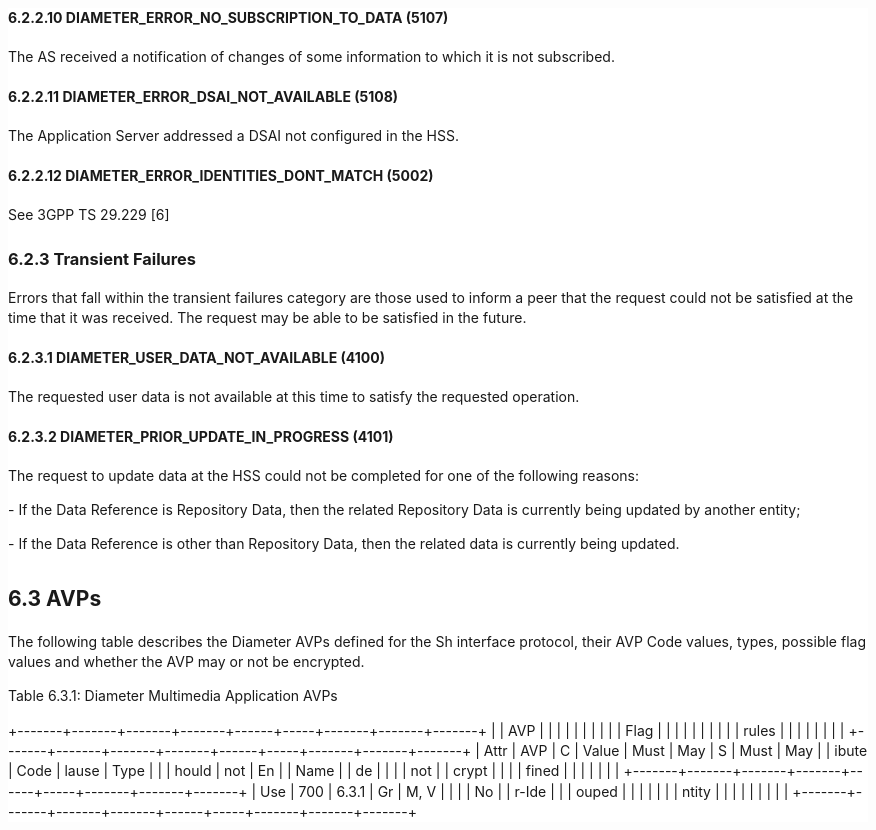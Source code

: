 #### 6.2.2.10 DIAMETER\_ERROR\_NO\_SUBSCRIPTION\_TO\_DATA (5107)

The AS received a notification of changes of some information to which
it is not subscribed.

#### 6.2.2.11 DIAMETER\_ERROR\_DSAI\_NOT\_AVAILABLE (5108)

The Application Server addressed a DSAI not configured in the HSS.

#### 6.2.2.12 DIAMETER\_ERROR\_IDENTITIES\_DONT\_MATCH (5002)

See 3GPP TS 29.229 \[6\]

### 6.2.3 Transient Failures

Errors that fall within the transient failures category are those used
to inform a peer that the request could not be satisfied at the time
that it was received. The request may be able to be satisfied in the
future.

#### 6.2.3.1 DIAMETER\_USER\_DATA\_NOT\_AVAILABLE (4100)

The requested user data is not available at this time to satisfy the
requested operation.

#### 6.2.3.2 DIAMETER\_PRIOR\_UPDATE\_IN\_PROGRESS (4101)

The request to update data at the HSS could not be completed for one of
the following reasons:

\- If the Data Reference is Repository Data, then the related Repository
Data is currently being updated by another entity;

\- If the Data Reference is other than Repository Data, then the related
data is currently being updated.

 6.3 AVPs
--------

The following table describes the Diameter AVPs defined for the Sh
interface protocol, their AVP Code values, types, possible flag values
and whether the AVP may or not be encrypted.

Table 6.3.1: Diameter Multimedia Application AVPs

+-------+-------+-------+-------+------+-----+-------+-------+-------+
|       | AVP   |       |       |      |     |       |       |       |
|       | Flag  |       |       |      |     |       |       |       |
|       | rules |       |       |      |     |       |       |       |
+-------+-------+-------+-------+------+-----+-------+-------+-------+
| Attr  | AVP   | C     | Value | Must | May | S     | Must  | May   |
| ibute | Code  | lause | Type  |      |     | hould | not   | En    |
| Name  |       | de    |       |      |     | not   |       | crypt |
|       |       | fined |       |      |     |       |       |       |
+-------+-------+-------+-------+------+-----+-------+-------+-------+
| Use   | 700   | 6.3.1 | Gr    | M, V |     |       |       | No    |
| r-Ide |       |       | ouped |      |     |       |       |       |
| ntity |       |       |       |      |     |       |       |       |
+-------+-------+-------+-------+------+-----+-------+-------+-------+